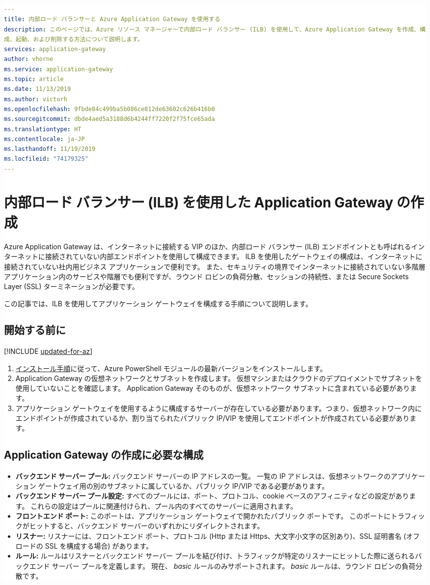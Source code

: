 ```yaml
---
title: 内部ロード バランサーと Azure Application Gateway を使用する
description: このページでは、Azure リソース マネージャーで内部ロード バランサー (ILB) を使用して、Azure Application Gateway を作成、構成、起動、および削除する方法について説明します。
services: application-gateway
author: vhorne
ms.service: application-gateway
ms.topic: article
ms.date: 11/13/2019
ms.author: victorh
ms.openlocfilehash: 9fbde84c499ba5b086ce812de63602c626b416b0
ms.sourcegitcommit: dbde4aed5a3188d6b4244ff7220f2f75fce65ada
ms.translationtype: HT
ms.contentlocale: ja-JP
ms.lasthandoff: 11/19/2019
ms.locfileid: "74179325"
---
```

# <a name="create-an-application-gateway-with-an-internal-load-balancer-ilb"></a>内部ロード バランサー (ILB) を使用した Application Gateway の作成

Azure Application Gateway は、インターネットに接続する VIP のほか、内部ロード バランサー (ILB) エンドポイントとも呼ばれるインターネットに接続されていない内部エンドポイントを使用して構成できます。 ILB を使用したゲートウェイの構成は、インターネットに接続されていない社内用ビジネス アプリケーションで便利です。 また、セキュリティの境界でインターネットに接続されていない多階層アプリケーション内のサービスや階層でも便利ですが、ラウンド ロビンの負荷分散、セッションの持続性、または Secure Sockets Layer (SSL) ターミネーションが必要です。

この記事では、ILB を使用してアプリケーション ゲートウェイを構成する手順について説明します。

## <a name="before-you-begin"></a>開始する前に

[!INCLUDE [updated-for-az](../../includes/updated-for-az.md)]

1. [インストール手順](/powershell/azure/install-az-ps)に従って、Azure PowerShell モジュールの最新バージョンをインストールします。
2. Application Gateway の仮想ネットワークとサブネットを作成します。 仮想マシンまたはクラウドのデプロイメントでサブネットを使用していないことを確認します。 Application Gateway そのものが、仮想ネットワーク サブネットに含まれている必要があります。
3. アプリケーション ゲートウェイを使用するように構成するサーバーが存在している必要があります。つまり、仮想ネットワーク内にエンドポイントが作成されているか、割り当てられたパブリック IP/VIP を使用してエンドポイントが作成されている必要があります。

## <a name="what-is-required-to-create-an-application-gateway"></a>Application Gateway の作成に必要な構成

* **バックエンド サーバー プール:** バックエンド サーバーの IP アドレスの一覧。 一覧の IP アドレスは、仮想ネットワークのアプリケーション ゲートウェイ用の別のサブネットに属しているか、パブリック IP/VIP である必要があります。
* **バックエンド サーバー プール設定:** すべてのプールには、ポート、プロトコル、cookie ベースのアフィニティなどの設定があります。 これらの設定はプールに関連付けられ、プール内のすべてのサーバーに適用されます。
* **フロントエンド ポート:** このポートは、アプリケーション ゲートウェイで開かれたパブリック ポートです。 このポートにトラフィックがヒットすると、バックエンド サーバーのいずれかにリダイレクトされます。
* **リスナー:** リスナーには、フロントエンド ポート、プロトコル (Http または Https、大文字小文字の区別あり)、SSL 証明書名 (オフロードの SSL を構成する場合) があります。
* **ルール:** ルールはリスナーとバックエンド サーバー プールを結び付け、トラフィックが特定のリスナーにヒットした際に送られるバックエンド サーバー プールを定義します。 現在、 *basic* ルールのみサポートされます。 *basic* ルールは、ラウンド ロビンの負荷分散です。
